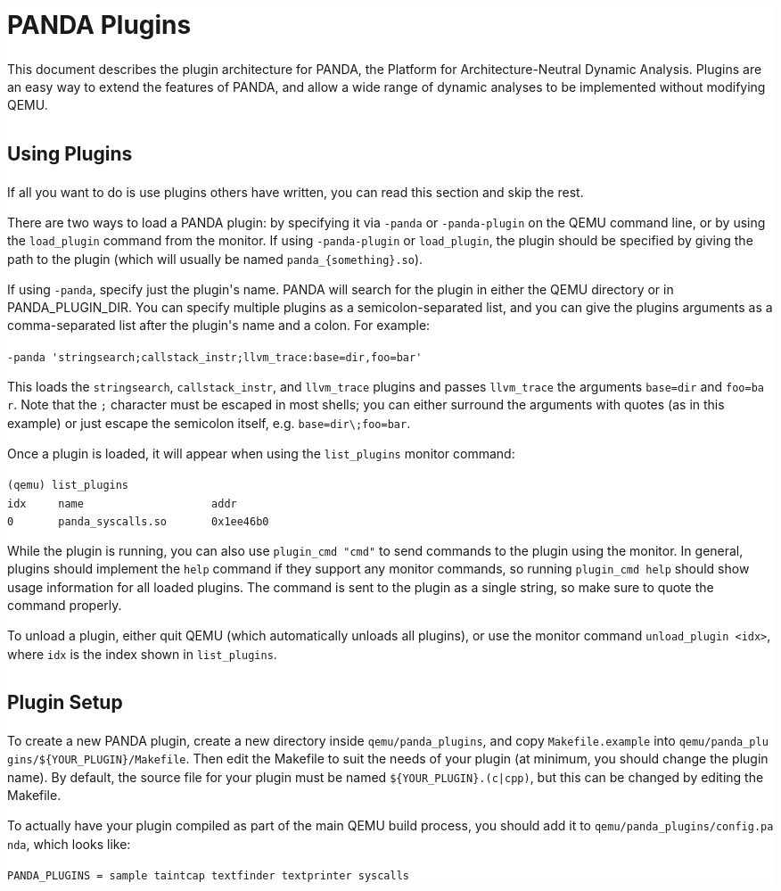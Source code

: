 # PANDA Plugins

This document describes the plugin architecture for PANDA, the Platform
for Architecture-Neutral Dynamic Analysis. Plugins are an easy way to extend the features of PANDA, and allow a wide range of dynamic analyses to be implemented without modifying QEMU.

## Using Plugins

If all you want to do is use plugins others have written, you can read this section and skip the rest.

There are two ways to load a PANDA plugin: by specifying it via `-panda` or `-panda-plugin` on the QEMU command line, or by using the `load_plugin` command from the monitor. If using `-panda-plugin` or `load_plugin`, the plugin should be specified by giving the path to the plugin (which will usually be named `panda_{something}.so`).

If using `-panda`, specify just the plugin's name. PANDA will search for the plugin in either the QEMU directory or in PANDA_PLUGIN_DIR. You can specify multiple plugins as a semicolon-separated list, and you can give the plugins arguments as a comma-separated list after the plugin's name and a colon. For example:

	-panda 'stringsearch;callstack_instr;llvm_trace:base=dir,foo=bar'

This loads the `stringsearch`, `callstack_instr`, and `llvm_trace` plugins and passes `llvm_trace` the arguments `base=dir` and `foo=bar`. Note that the `;` character must be escaped in most shells; you can either surround the arguments with quotes (as in this example) or just escape the semicolon itself, e.g. `base=dir\;foo=bar`.

Once a plugin is loaded, it will appear when using the `list_plugins` monitor command:

	(qemu) list_plugins 
	idx     name                    addr
	0       panda_syscalls.so       0x1ee46b0

While the plugin is running, you can also use `plugin_cmd "cmd"` to send commands to the plugin using the monitor. In general, plugins should implement the `help` command if they support any monitor commands, so running `plugin_cmd help` should show usage information for all loaded plugins. The command is sent to the plugin as a single string, so make sure to quote the command properly.

To unload a plugin, either quit QEMU (which automatically unloads all plugins), or use the monitor command `unload_plugin <idx>`, where `idx` is the index shown in `list_plugins`.


## Plugin Setup

To create a new PANDA plugin, create a new directory inside `qemu/panda_plugins`, and copy `Makefile.example` into `qemu/panda_plugins/${YOUR_PLUGIN}/Makefile`. Then edit the Makefile to suit the needs of your plugin (at minimum, you should change the plugin name). By default, the source file for your plugin must be named `${YOUR_PLUGIN}.(c|cpp)`, but this can be changed by editing the Makefile.

To actually have your plugin compiled as part of the main QEMU build process, you should add it to `qemu/panda_plugins/config.panda`, which looks like:

	PANDA_PLUGINS = sample taintcap textfinder textprinter syscalls
